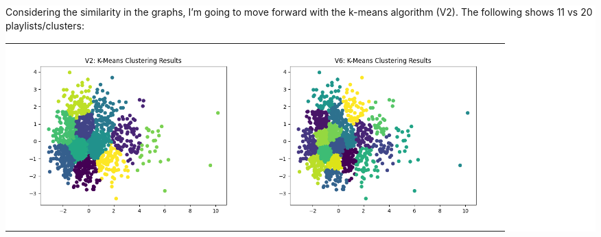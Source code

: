 Considering the similarity in the graphs, I’m going to move forward with the k-means algorithm (V2). The following shows 11 vs 20 playlists/clusters:

<table><tr>
<td> <img src="./assets/Spotify-Playlist-Classification/v2_cluster_scatter_plot.png" alt="Drawing" style="width: 350px;"/> </td>
<td> <img src="./assets/Spotify-Playlist-Classification/v6_cluster_scatter_plot.png" alt="Drawing" style="width: 350px;"/> </td>
</tr></table>
